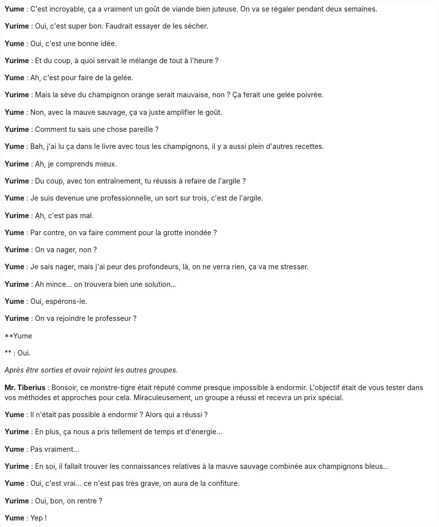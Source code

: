 **Yume** : C'est incroyable, ça a vraiment un goût de viande bien juteuse. On va se régaler pendant deux semaines.

**Yurime** : Oui, c'est super bon. Faudrait essayer de les sécher.

**Yume** : Oui, c'est une bonne idée.

**Yurime** : Et du coup, à quoi servait le mélange de tout à l'heure ?

**Yume** : Ah, c'est pour faire de la gelée.

**Yurime** : Mais la sève du champignon orange serait mauvaise, non ? Ça ferait une gelée poivrée.

**Yume** : Non, avec la mauve sauvage, ça va juste amplifier le goût.

**Yurime** : Comment tu sais une chose pareille ?

**Yume** : Bah, j'ai lu ça dans le livre avec tous les champignons, il y a aussi plein d'autres recettes.

**Yurime** : Ah, je comprends mieux.

**Yurime** : Du coup, avec ton entraînement, tu réussis à refaire de l'argile ?

**Yume** : Je suis devenue une professionnelle, un sort sur trois, c'est de l'argile.

**Yurime** : Ah, c'est pas mal.

**Yume** : Par contre, on va faire comment pour la grotte inondée ?

**Yurime** : On va nager, non ?

**Yume** : Je sais nager, mais j'ai peur des profondeurs, là, on ne verra rien, ça va me stresser.

**Yurime** : Ah mince... on trouvera bien une solution...

**Yume** : Oui, espérons-le.

**Yurime** : On va rejoindre le professeur ?

**Yume

** : Oui.

*Après être sorties et avoir rejoint les autres groupes.*

**Mr. Tiberius** : Bonsoir, ce monstre-tigre était réputé comme presque impossible à endormir. L'objectif était de vous tester dans vos méthodes et approches pour cela. Miraculeusement, un groupe a réussi et recevra un prix spécial.

**Yume** : Il n'était pas possible à endormir ? Alors qui a réussi ?

**Yurime** : En plus, ça nous a pris tellement de temps et d'énergie...

**Yume** : Pas vraiment...

**Yurime** : En soi, il fallait trouver les connaissances relatives à la mauve sauvage combinée aux champignons bleus...

**Yume** : Oui, c'est vrai... ce n'est pas très grave, on aura de la confiture.

**Yurime** : Oui, bon, on rentre ?

**Yume** : Yep !
